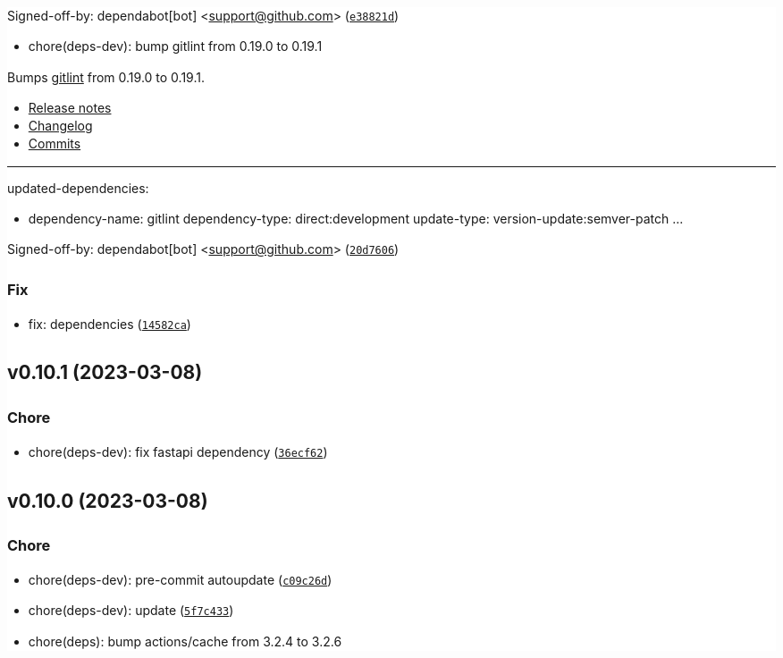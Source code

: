 Signed-off-by: dependabot[bot] &lt;support@github.com&gt; ([`e38821d`](https://github.com/iwpnd/fastapi-key-auth/commit/e38821d071303b9e74f25a227e21daad16c62d8e))

* chore(deps-dev): bump gitlint from 0.19.0 to 0.19.1

Bumps [gitlint](https://github.com/jorisroovers/gitlint) from 0.19.0 to 0.19.1.
- [Release notes](https://github.com/jorisroovers/gitlint/releases)
- [Changelog](https://github.com/jorisroovers/gitlint/blob/main/CHANGELOG.md)
- [Commits](https://github.com/jorisroovers/gitlint/compare/v0.19.0...v0.19.1)

---
updated-dependencies:
- dependency-name: gitlint
  dependency-type: direct:development
  update-type: version-update:semver-patch
...

Signed-off-by: dependabot[bot] &lt;support@github.com&gt; ([`20d7606`](https://github.com/iwpnd/fastapi-key-auth/commit/20d76067b9c265048eaed81ce2e572f8202aaf2d))

### Fix

* fix: dependencies ([`14582ca`](https://github.com/iwpnd/fastapi-key-auth/commit/14582ca6c3e3369d415d4f78547af1f195e3fd30))


## v0.10.1 (2023-03-08)

### Chore

* chore(deps-dev): fix fastapi dependency ([`36ecf62`](https://github.com/iwpnd/fastapi-key-auth/commit/36ecf62a9313dbfa61f0d9ebc876ecfbc7662b13))


## v0.10.0 (2023-03-08)

### Chore

* chore(deps-dev): pre-commit autoupdate ([`c09c26d`](https://github.com/iwpnd/fastapi-key-auth/commit/c09c26d67212efc07ee8d6a78aae04be99c1a248))

* chore(deps-dev): update ([`5f7c433`](https://github.com/iwpnd/fastapi-key-auth/commit/5f7c4337b475fd48dfdc573ead394c3d56c5e89c))

* chore(deps): bump actions/cache from 3.2.4 to 3.2.6

